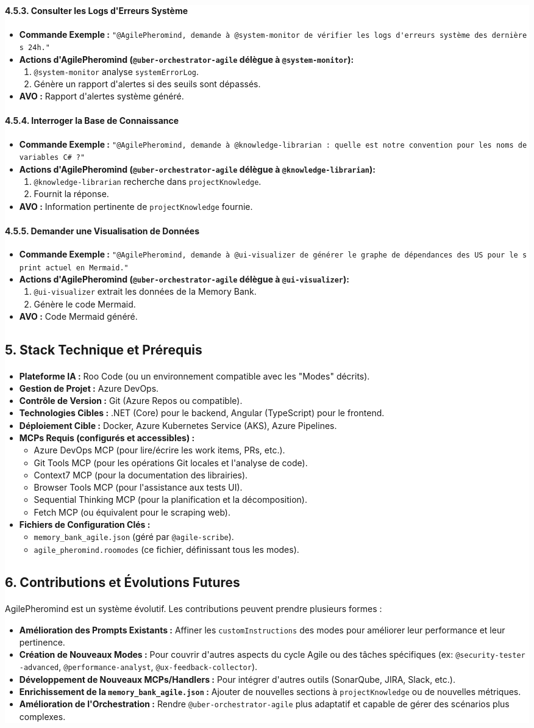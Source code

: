 #### 4.5.3. Consulter les Logs d'Erreurs Système
*   **Commande Exemple :** `"@AgilePheromind, demande à @system-monitor de vérifier les logs d'erreurs système des dernières 24h."`
*   **Actions d'AgilePheromind (`@uber-orchestrator-agile` délègue à `@system-monitor`):**
    1.  `@system-monitor` analyse `systemErrorLog`.
    2.  Génère un rapport d'alertes si des seuils sont dépassés.
*   **AVO :** Rapport d'alertes système généré.

#### 4.5.4. Interroger la Base de Connaissance
*   **Commande Exemple :** `"@AgilePheromind, demande à @knowledge-librarian : quelle est notre convention pour les noms de variables C# ?" `
*   **Actions d'AgilePheromind (`@uber-orchestrator-agile` délègue à `@knowledge-librarian`):**
    1.  `@knowledge-librarian` recherche dans `projectKnowledge`.
    2.  Fournit la réponse.
*   **AVO :** Information pertinente de `projectKnowledge` fournie.

#### 4.5.5. Demander une Visualisation de Données
*   **Commande Exemple :** `"@AgilePheromind, demande à @ui-visualizer de générer le graphe de dépendances des US pour le sprint actuel en Mermaid."`
*   **Actions d'AgilePheromind (`@uber-orchestrator-agile` délègue à `@ui-visualizer`):**
    1.  `@ui-visualizer` extrait les données de la Memory Bank.
    2.  Génère le code Mermaid.
*   **AVO :** Code Mermaid généré.

## 5. Stack Technique et Prérequis

*   **Plateforme IA :** Roo Code (ou un environnement compatible avec les "Modes" décrits).
*   **Gestion de Projet :** Azure DevOps.
*   **Contrôle de Version :** Git (Azure Repos ou compatible).
*   **Technologies Cibles :** .NET (Core) pour le backend, Angular (TypeScript) pour le frontend.
*   **Déploiement Cible :** Docker, Azure Kubernetes Service (AKS), Azure Pipelines.
*   **MCPs Requis (configurés et accessibles) :**
    *   Azure DevOps MCP (pour lire/écrire les work items, PRs, etc.).
    *   Git Tools MCP (pour les opérations Git locales et l'analyse de code).
    *   Context7 MCP (pour la documentation des librairies).
    *   Browser Tools MCP (pour l'assistance aux tests UI).
    *   Sequential Thinking MCP (pour la planification et la décomposition).
    *   Fetch MCP (ou équivalent pour le scraping web).
*   **Fichiers de Configuration Clés :**
    *   `memory_bank_agile.json` (géré par `@agile-scribe`).
    *   `agile_pheromind.roomodes` (ce fichier, définissant tous les modes).

## 6. Contributions et Évolutions Futures
AgilePheromind est un système évolutif. Les contributions peuvent prendre plusieurs formes :
*   **Amélioration des Prompts Existants :** Affiner les `customInstructions` des modes pour améliorer leur performance et leur pertinence.
*   **Création de Nouveaux Modes :** Pour couvrir d'autres aspects du cycle Agile ou des tâches spécifiques (ex: `@security-tester-advanced`, `@performance-analyst`, `@ux-feedback-collector`).
*   **Développement de Nouveaux MCPs/Handlers :** Pour intégrer d'autres outils (SonarQube, JIRA, Slack, etc.).
*   **Enrichissement de la `memory_bank_agile.json` :** Ajouter de nouvelles sections à `projectKnowledge` ou de nouvelles métriques.
*   **Amélioration de l'Orchestration :** Rendre `@uber-orchestrator-agile` plus adaptatif et capable de gérer des scénarios plus complexes.
